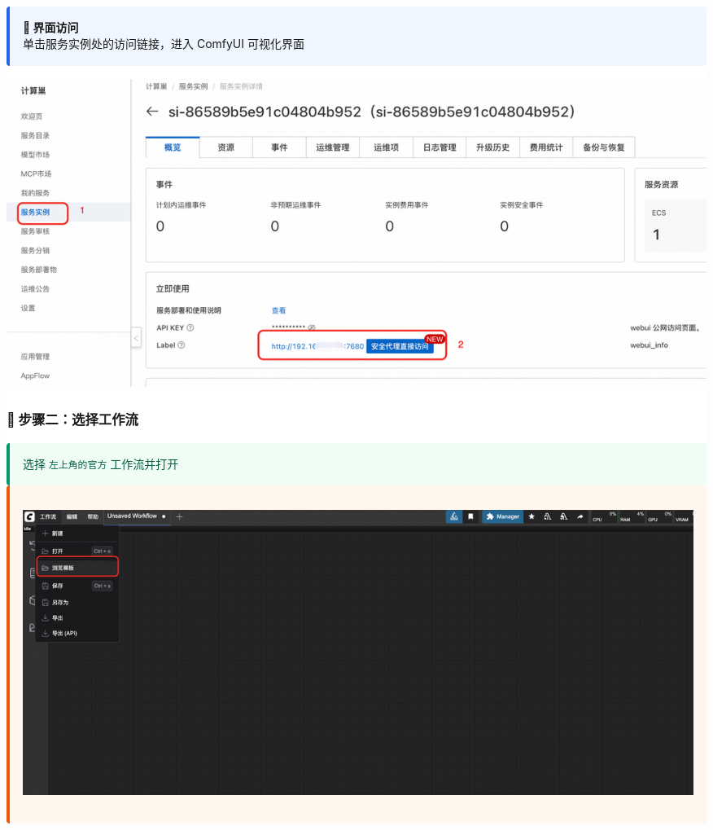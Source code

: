 <div style="background: #eff6ff; border-left: 4px solid #2563eb; padding: 16px; margin: 16px 0; border-radius: 4px;">
  <strong>🔗 界面访问</strong><br>
  单击服务实例处的访问链接，进入 ComfyUI 可视化界面
</div>

![img.png](img.png)

### 🔧 步骤二：选择工作流

<div style="background: #f0fdf4; border-left: 4px solid #059669; padding: 16px; border-radius: 4px;">
<p style="margin: 0; color: #065f46;">选择 <code>左上角的官方</code> 工作流并打开</p>
</div>

<div style="background: #fff7ed; border-left: 4px solid #ea580c; padding: 16px; border-radius: 4px;">

![img_4.png](img_4.png)
